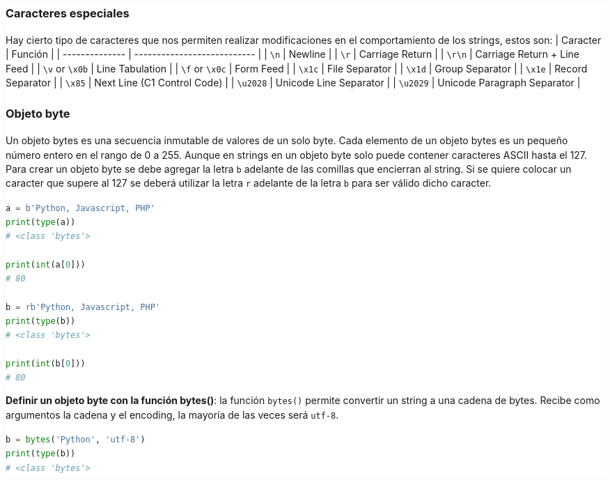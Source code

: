 ### Caracteres especiales 

Hay cierto tipo de caracteres que nos permiten realizar modificaciones en el comportamiento de los strings, estos son:
| Caracter       | Función                     |
| -------------- | --------------------------- |
| `\n`           | Newline                     |
| `\r`           | Carriage Return             |
| `\r\n`         | Carriage Return + Line Feed |
| `\v` or `\x0b` | Line Tabulation             |
| `\f` or `\x0c` | Form Feed                   |
| `\x1c`         | File Separator              |
| `\x1d`         | Group Separator             |
| `\x1e`         | Record Separator            |
| `\x85`         | Next Line (C1 Control Code) |
| `\u2028`       | Unicode Line Separator      |
| `\u2029`       | Unicode Paragraph Separator |

### Objeto byte

Un objeto bytes es una secuencia inmutable de valores de un solo byte. Cada elemento de un objeto bytes es un pequeño número entero en el rango de 0 a 255. Aunque en strings en un objeto byte solo puede contener caracteres ASCII hasta el 127. Para crear un objeto byte se debe agregar la letra `b` adelante de las comillas que encierran al string. Si se quiere colocar un caracter que supere al 127 se deberá utilizar la letra `r` adelante de la letra `b` para ser válido dicho caracter.

```python
a = b'Python, Javascript, PHP'
print(type(a))
# <class 'bytes'>

print(int(a[0]))
# 80

b = rb'Python, Javascript, PHP'
print(type(b))
# <class 'bytes'>

print(int(b[0]))
# 80
```

**Definir un objeto byte con la función bytes()**: la función `bytes()` permite convertir un string a una cadena de bytes. Recibe como argumentos la cadena y el encoding, la mayoría de las veces será `utf-8`.
```python
b = bytes('Python', 'utf-8')
print(type(b)) 
# <class 'bytes'>
```
